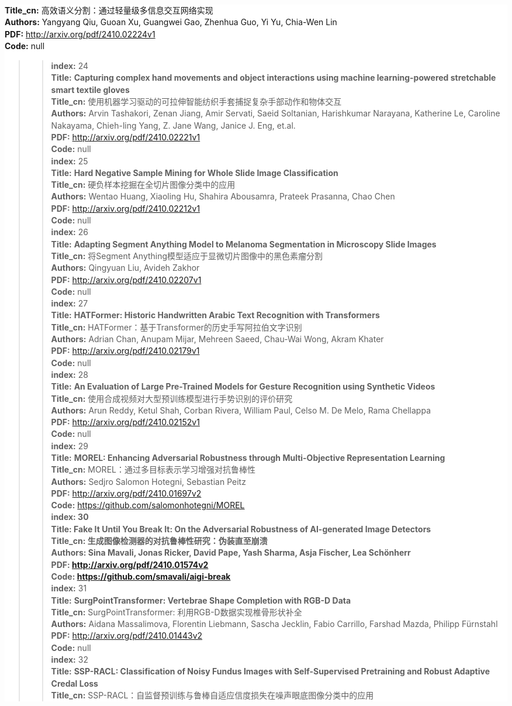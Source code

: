**Title_cn:** 高效语义分割：通过轻量级多信息交互网络实现<br />
**Authors:** Yangyang Qiu, Guoan Xu, Guangwei Gao, Zhenhua Guo, Yi Yu, Chia-Wen Lin<br />
**PDF:** <http://arxiv.org/pdf/2410.02224v1><br />
**Code:** null<br />
>>**index:** 24<br />
**Title:** **Capturing complex hand movements and object interactions using machine   learning-powered stretchable smart textile gloves**<br />
**Title_cn:** 使用机器学习驱动的可拉伸智能纺织手套捕捉复杂手部动作和物体交互<br />
**Authors:** Arvin Tashakori, Zenan Jiang, Amir Servati, Saeid Soltanian, Harishkumar Narayana, Katherine Le, Caroline Nakayama, Chieh-ling Yang, Z. Jane Wang, Janice J. Eng, et.al.<br />
**PDF:** <http://arxiv.org/pdf/2410.02221v1><br />
**Code:** null<br />
>>**index:** 25<br />
**Title:** **Hard Negative Sample Mining for Whole Slide Image Classification**<br />
**Title_cn:** 硬负样本挖掘在全切片图像分类中的应用<br />
**Authors:** Wentao Huang, Xiaoling Hu, Shahira Abousamra, Prateek Prasanna, Chao Chen<br />
**PDF:** <http://arxiv.org/pdf/2410.02212v1><br />
**Code:** null<br />
>>**index:** 26<br />
**Title:** **Adapting Segment Anything Model to Melanoma Segmentation in Microscopy   Slide Images**<br />
**Title_cn:** 将Segment Anything模型适应于显微切片图像中的黑色素瘤分割<br />
**Authors:** Qingyuan Liu, Avideh Zakhor<br />
**PDF:** <http://arxiv.org/pdf/2410.02207v1><br />
**Code:** null<br />
>>**index:** 27<br />
**Title:** **HATFormer: Historic Handwritten Arabic Text Recognition with   Transformers**<br />
**Title_cn:** HATFormer：基于Transformer的历史手写阿拉伯文字识别<br />
**Authors:** Adrian Chan, Anupam Mijar, Mehreen Saeed, Chau-Wai Wong, Akram Khater<br />
**PDF:** <http://arxiv.org/pdf/2410.02179v1><br />
**Code:** null<br />
>>**index:** 28<br />
**Title:** **An Evaluation of Large Pre-Trained Models for Gesture Recognition using   Synthetic Videos**<br />
**Title_cn:** 使用合成视频对大型预训练模型进行手势识别的评价研究<br />
**Authors:** Arun Reddy, Ketul Shah, Corban Rivera, William Paul, Celso M. De Melo, Rama Chellappa<br />
**PDF:** <http://arxiv.org/pdf/2410.02152v1><br />
**Code:** null<br />
>>**index:** 29<br />
**Title:** **MOREL: Enhancing Adversarial Robustness through Multi-Objective   Representation Learning**<br />
**Title_cn:** MOREL：通过多目标表示学习增强对抗鲁棒性<br />
**Authors:** Sedjro Salomon Hotegni, Sebastian Peitz<br />
**PDF:** <http://arxiv.org/pdf/2410.01697v2><br />
**Code:** <https://github.com/salomonhotegni/MOREL>**<br />
>>**index:** 30<br />
**Title:** **Fake It Until You Break It: On the Adversarial Robustness of   AI-generated Image Detectors**<br />
**Title_cn:** 生成图像检测器的对抗鲁棒性研究：伪装直至崩溃<br />
**Authors:** Sina Mavali, Jonas Ricker, David Pape, Yash Sharma, Asja Fischer, Lea Schönherr<br />
**PDF:** <http://arxiv.org/pdf/2410.01574v2><br />
**Code:** <https://github.com/smavali/aigi-break>**<br />
>>**index:** 31<br />
**Title:** **SurgPointTransformer: Vertebrae Shape Completion with RGB-D Data**<br />
**Title_cn:** SurgPointTransformer: 利用RGB-D数据实现椎骨形状补全<br />
**Authors:** Aidana Massalimova, Florentin Liebmann, Sascha Jecklin, Fabio Carrillo, Farshad Mazda, Philipp Fürnstahl<br />
**PDF:** <http://arxiv.org/pdf/2410.01443v2><br />
**Code:** null<br />
>>**index:** 32<br />
**Title:** **SSP-RACL: Classification of Noisy Fundus Images with Self-Supervised   Pretraining and Robust Adaptive Credal Loss**<br />
**Title_cn:** SSP-RACL：自监督预训练与鲁棒自适应信度损失在噪声眼底图像分类中的应用<br />